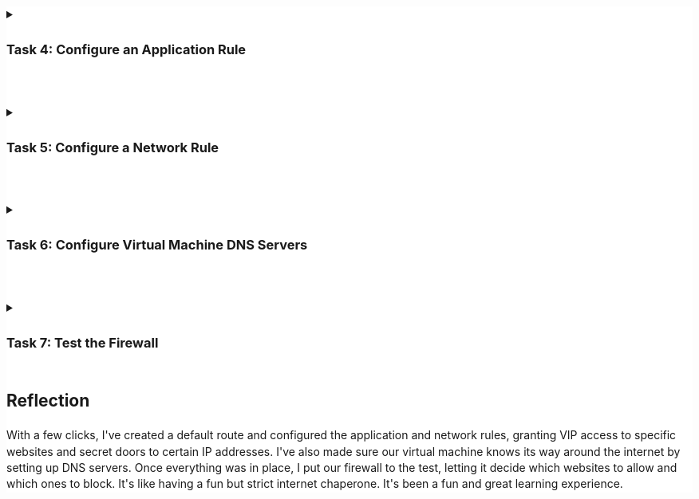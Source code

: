   #
  
  <details><summary> 
    
  ### Task 4: Configure an Application Rule
  
  </summary></details>
  
  #
  
  <details><summary>
    
  ### Task 5: Configure a Network Rule
  
  </summary></details>
  
  #
  
  <details><summary>
    
  ### Task 6: Configure Virtual Machine DNS Servers  
  
  </summary></details>
  
  #
  
  <details><summary>
    
  ### Task 7: Test the Firewall
  
  </summary></details>

## Reflection
With a few clicks, I've created a default route and configured the application and network rules, granting VIP access to specific websites and secret doors to certain IP addresses. I've also made sure our virtual machine knows its way around the internet by setting up DNS servers. Once everything was in place, I put our firewall to the test, letting it decide which websites to allow and which ones to block. It's like having a fun but strict internet chaperone. It's been a fun and great learning experience. 
